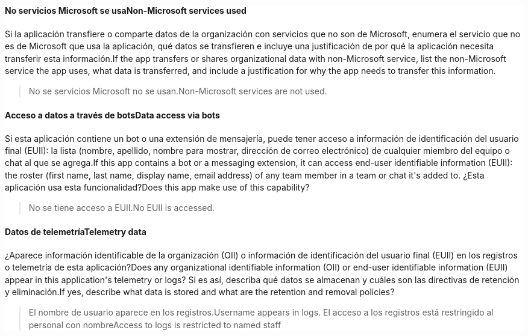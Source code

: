 
#### <a name="non-microsoft-services-used"></a><span data-ttu-id="1ca9f-131">No servicios Microsoft se usa</span><span class="sxs-lookup"><span data-stu-id="1ca9f-131">Non-Microsoft services used</span></span>

<span data-ttu-id="1ca9f-132">Si la aplicación transfiere o comparte datos de la organización con servicios que no son de Microsoft, enumera el servicio que no es de Microsoft que usa la aplicación, qué datos se transfieren e incluye una justificación de por qué la aplicación necesita transferir esta información.</span><span class="sxs-lookup"><span data-stu-id="1ca9f-132">If the app transfers or shares organizational data with non-Microsoft service, list the non-Microsoft service the app uses, what data is transferred, and include a justification for why the app needs to transfer this information.</span></span>

><span data-ttu-id="1ca9f-133">No se servicios Microsoft no se usan.</span><span class="sxs-lookup"><span data-stu-id="1ca9f-133">Non-Microsoft services are not used.</span></span>

#### <a name="data-access-via-bots"></a><span data-ttu-id="1ca9f-134">Acceso a datos a través de bots</span><span class="sxs-lookup"><span data-stu-id="1ca9f-134">Data access via bots</span></span>

<span data-ttu-id="1ca9f-135">Si esta aplicación contiene un bot o una extensión de mensajería, puede tener acceso a información de identificación del usuario final (EUII): la lista (nombre, apellido, nombre para mostrar, dirección de correo electrónico) de cualquier miembro del equipo o chat al que se agrega.</span><span class="sxs-lookup"><span data-stu-id="1ca9f-135">If this app contains a bot or a messaging extension, it can access end-user identifiable information (EUII): the roster (first name, last name, display name, email address) of any team member in a team or chat it's added to.</span></span> <span data-ttu-id="1ca9f-136">¿Esta aplicación usa esta funcionalidad?</span><span class="sxs-lookup"><span data-stu-id="1ca9f-136">Does this app make use of this capability?</span></span>

><span data-ttu-id="1ca9f-137">No se tiene acceso a EUII.</span><span class="sxs-lookup"><span data-stu-id="1ca9f-137">No EUII is accessed.</span></span>



#### <a name="telemetry-data"></a><span data-ttu-id="1ca9f-138">Datos de telemetría</span><span class="sxs-lookup"><span data-stu-id="1ca9f-138">Telemetry data</span></span>

<span data-ttu-id="1ca9f-139">¿Aparece información identificable de la organización (OII) o información de identificación del usuario final (EUII) en los registros o telemetría de esta aplicación?</span><span class="sxs-lookup"><span data-stu-id="1ca9f-139">Does any organizational identifiable information (OII) or end-user identifiable information (EUII) appear in this application's telemetry or logs?</span></span> <span data-ttu-id="1ca9f-140">Si es así, describa qué datos se almacenan y cuáles son las directivas de retención y eliminación.</span><span class="sxs-lookup"><span data-stu-id="1ca9f-140">If yes, describe what data is stored and what are the retention and removal policies?</span></span>

><span data-ttu-id="1ca9f-141">El nombre de usuario aparece en los registros.</span><span class="sxs-lookup"><span data-stu-id="1ca9f-141">Username appears in logs.</span></span> <span data-ttu-id="1ca9f-142">El acceso a los registros está restringido al personal con nombre</span><span class="sxs-lookup"><span data-stu-id="1ca9f-142">Access to logs is restricted to named staff</span></span>
